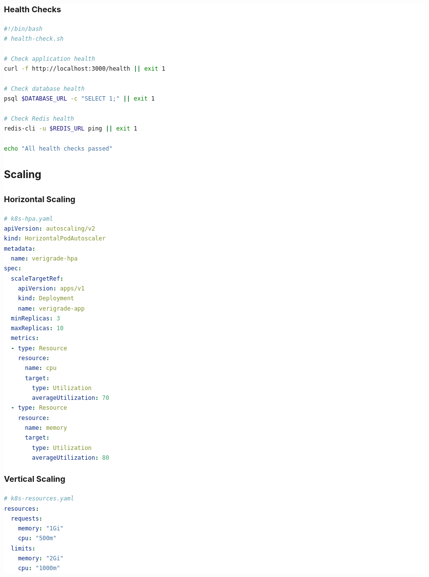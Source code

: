 ```bash
```

### Health Checks
```bash
#!/bin/bash
# health-check.sh

# Check application health
curl -f http://localhost:3000/health || exit 1

# Check database health
psql $DATABASE_URL -c "SELECT 1;" || exit 1

# Check Redis health
redis-cli -u $REDIS_URL ping || exit 1

echo "All health checks passed"
```

## Scaling

### Horizontal Scaling
```yaml
# k8s-hpa.yaml
apiVersion: autoscaling/v2
kind: HorizontalPodAutoscaler
metadata:
  name: verigrade-hpa
spec:
  scaleTargetRef:
    apiVersion: apps/v1
    kind: Deployment
    name: verigrade-app
  minReplicas: 3
  maxReplicas: 10
  metrics:
  - type: Resource
    resource:
      name: cpu
      target:
        type: Utilization
        averageUtilization: 70
  - type: Resource
    resource:
      name: memory
      target:
        type: Utilization
        averageUtilization: 80
```

### Vertical Scaling
```yaml
# k8s-resources.yaml
resources:
  requests:
    memory: "1Gi"
    cpu: "500m"
  limits:
    memory: "2Gi"
    cpu: "1000m"
```
